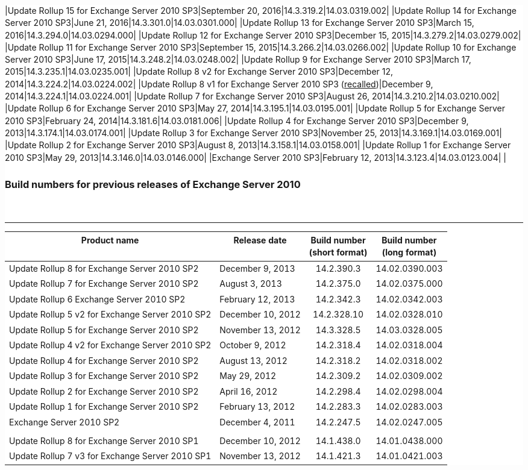 |Update Rollup 15 for Exchange Server 2010 SP3|September 20, 2016|14.3.319.2|14.03.0319.002|
|Update Rollup 14 for Exchange Server 2010 SP3|June 21, 2016|14.3.301.0|14.03.0301.000|
|Update Rollup 13 for Exchange Server 2010 SP3|March 15, 2016|14.3.294.0|14.03.0294.000|
|Update Rollup 12 for Exchange Server 2010 SP3|December 15, 2015|14.3.279.2|14.03.0279.002|
|Update Rollup 11 for Exchange Server 2010 SP3|September 15, 2015|14.3.266.2|14.03.0266.002|
|Update Rollup 10 for Exchange Server 2010 SP3|June 17, 2015|14.3.248.2|14.03.0248.002|
|Update Rollup 9 for Exchange Server 2010 SP3|March 17, 2015|14.3.235.1|14.03.0235.001|
|Update Rollup 8 v2 for Exchange Server 2010 SP3|December 12, 2014|14.3.224.2|14.03.0224.002|
|Update Rollup 8 v1 for Exchange Server 2010 SP3 ([recalled](https://techcommunity.microsoft.com/t5/exchange-team-blog/exchange-releases-december-2014/ba-p/584630))|December 9, 2014|14.3.224.1|14.03.0224.001|
|Update Rollup 7 for Exchange Server 2010 SP3|August 26, 2014|14.3.210.2|14.03.0210.002|
|Update Rollup 6 for Exchange Server 2010 SP3|May 27, 2014|14.3.195.1|14.03.0195.001|
|Update Rollup 5 for Exchange Server 2010 SP3|February 24, 2014|14.3.181.6|14.03.0181.006|
|Update Rollup 4 for Exchange Server 2010 SP3|December 9, 2013|14.3.174.1|14.03.0174.001|
|Update Rollup 3 for Exchange Server 2010 SP3|November 25, 2013|14.3.169.1|14.03.0169.001|
|Update Rollup 2 for Exchange Server 2010 SP3|August 8, 2013|14.3.158.1|14.03.0158.001|
|Update Rollup 1 for Exchange Server 2010 SP3|May 29, 2013|14.3.146.0|14.03.0146.000|
|Exchange Server 2010 SP3|February 12, 2013|14.3.123.4|14.03.0123.004|
|

### Build numbers for previous releases of Exchange Server 2010

<br>

****

|Product name|Release date|Build number<br>(short format)|Build number<br>(long format)|
|---|---|:---:|:---:|
|Update Rollup 8 for Exchange Server 2010 SP2|December 9, 2013|14.2.390.3|14.02.0390.003|
|Update Rollup 7 for Exchange Server 2010 SP2|August 3, 2013|14.2.375.0|14.02.0375.000|
|Update Rollup 6 Exchange Server 2010 SP2|February 12, 2013|14.2.342.3|14.02.0342.003|
|Update Rollup 5 v2 for Exchange Server 2010 SP2|December 10, 2012|14.2.328.10|14.02.0328.010|
|Update Rollup 5 for Exchange Server 2010 SP2|November 13, 2012|14.3.328.5|14.03.0328.005|
|Update Rollup 4 v2 for Exchange Server 2010 SP2|October 9, 2012|14.2.318.4|14.02.0318.004|
|Update Rollup 4 for Exchange Server 2010 SP2|August 13, 2012|14.2.318.2|14.02.0318.002|
|Update Rollup 3 for Exchange Server 2010 SP2|May 29, 2012|14.2.309.2|14.02.0309.002|
|Update Rollup 2 for Exchange Server 2010 SP2|April 16, 2012|14.2.298.4|14.02.0298.004|
|Update Rollup 1 for Exchange Server 2010 SP2|February 13, 2012|14.2.283.3|14.02.0283.003|
|Exchange Server 2010 SP2|December 4, 2011|14.2.247.5|14.02.0247.005|
||||
|Update Rollup 8 for Exchange Server 2010 SP1|December 10, 2012|14.1.438.0|14.01.0438.000|
|Update Rollup 7 v3 for Exchange Server 2010 SP1|November 13, 2012|14.1.421.3|14.01.0421.003|